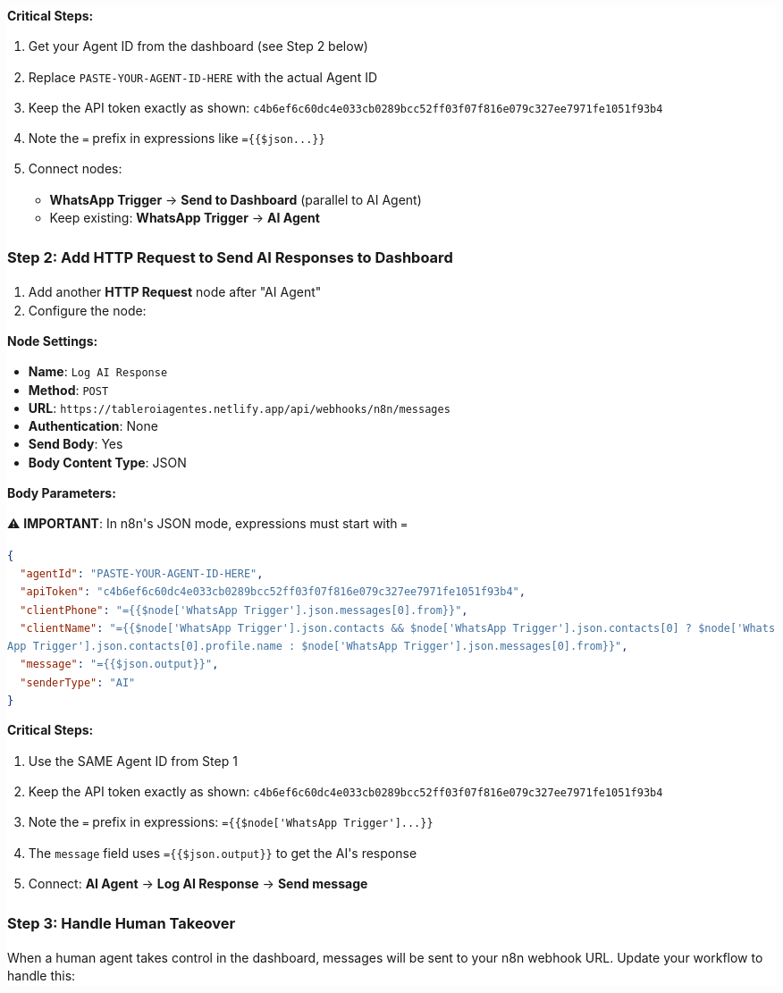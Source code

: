 **Critical Steps:**
1. Get your Agent ID from the dashboard (see Step 2 below)
2. Replace `PASTE-YOUR-AGENT-ID-HERE` with the actual Agent ID
3. Keep the API token exactly as shown: `c4b6ef6c60dc4e033cb0289bcc52ff03f07f816e079c327ee7971fe1051f93b4`
4. Note the `=` prefix in expressions like `={{$json...}}`

4. Connect nodes:
   - **WhatsApp Trigger** → **Send to Dashboard** (parallel to AI Agent)
   - Keep existing: **WhatsApp Trigger** → **AI Agent**

### Step 2: Add HTTP Request to Send AI Responses to Dashboard

1. Add another **HTTP Request** node after "AI Agent"
2. Configure the node:

**Node Settings:**
- **Name**: `Log AI Response`
- **Method**: `POST`
- **URL**: `https://tableroiagentes.netlify.app/api/webhooks/n8n/messages`
- **Authentication**: None
- **Send Body**: Yes
- **Body Content Type**: JSON

**Body Parameters:**

⚠️ **IMPORTANT**: In n8n's JSON mode, expressions must start with `=`

```json
{
  "agentId": "PASTE-YOUR-AGENT-ID-HERE",
  "apiToken": "c4b6ef6c60dc4e033cb0289bcc52ff03f07f816e079c327ee7971fe1051f93b4",
  "clientPhone": "={{$node['WhatsApp Trigger'].json.messages[0].from}}",
  "clientName": "={{$node['WhatsApp Trigger'].json.contacts && $node['WhatsApp Trigger'].json.contacts[0] ? $node['WhatsApp Trigger'].json.contacts[0].profile.name : $node['WhatsApp Trigger'].json.messages[0].from}}",
  "message": "={{$json.output}}",
  "senderType": "AI"
}
```

**Critical Steps:**
1. Use the SAME Agent ID from Step 1
2. Keep the API token exactly as shown: `c4b6ef6c60dc4e033cb0289bcc52ff03f07f816e079c327ee7971fe1051f93b4`
3. Note the `=` prefix in expressions: `={{$node['WhatsApp Trigger']...}}`
4. The `message` field uses `={{$json.output}}` to get the AI's response

3. Connect: **AI Agent** → **Log AI Response** → **Send message**

### Step 3: Handle Human Takeover

When a human agent takes control in the dashboard, messages will be sent to your n8n webhook URL. Update your workflow to handle this:
